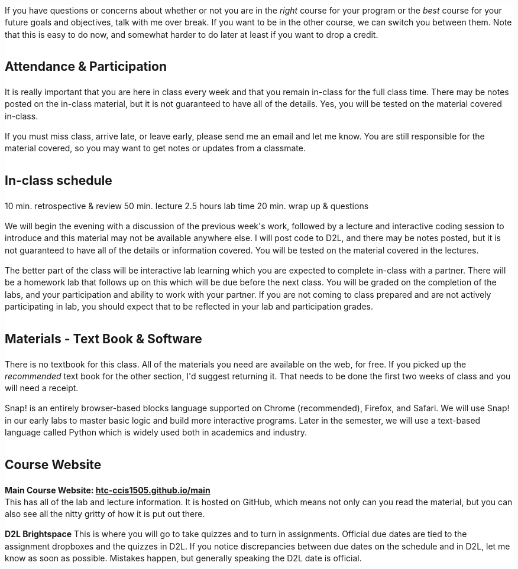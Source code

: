 If you have questions or concerns about whether or not you are in the *right* course for your program or the *best* course for your future goals and objectives, talk with me over break. If you want to be in the other course, we can switch you between them.  Note that this is easy to do now, and somewhat harder to do later at least if you want to drop a credit.  


## Attendance & Participation
It is really important that you are here in class every week and that you remain in-class for the full class time.  There may be notes posted on the in-class material, but it is not guaranteed to have all of the details.  Yes, you will be tested on the material covered in-class.

If you must miss class, arrive late, or leave early, please send me an email and let me know.  You are still responsible for the material covered, so you may want to get notes or updates from a classmate.  

## In-class schedule
10 min. retrospective & review
50 min. lecture
2.5 hours lab time
20 min. wrap up & questions

We will begin the evening with a discussion of the previous week's work, followed by a lecture and interactive coding session to introduce and this material may not be available anywhere else.  I will post code to D2L, and there may be notes posted, but it is not guaranteed to have all of the details or information covered.  You will be tested on the material covered in the lectures.

The better part of the class will be interactive lab learning which you are expected to complete in-class with a partner. There will be a homework lab that follows up on this which will be due before the next class. You will be graded on the completion of the labs, and your participation and ability to work with your partner.  If you are not coming to class prepared and are not actively participating in lab, you should expect that to be reflected in your lab and participation grades.

## Materials - Text Book & Software
There is no textbook for this class.  All of the materials you need are available on the web, for free.  If you picked up the *recommended* text book for the other section, I'd suggest returning it.  That needs to be done the first two weeks of class and you will need a receipt.  

Snap! is an entirely browser-based blocks language supported on Chrome (recommended), Firefox, and Safari.  We will use Snap! in our early labs to master basic logic and build more interactive programs.  Later in the semester, we will use a text-based language called Python which is widely used both in academics and industry.

## Course Website
__Main Course Website: [htc-ccis1505.github.io/main](http://htc-ccis1505.github.io/main)__<br>
This has all of the lab and lecture information. It is hosted on GitHub, which means not only can you read the material, but you can also see all the nitty gritty of how it is put out there.  

__D2L Brightspace__
This is where you will go to take quizzes and to turn in assignments.  Official due dates are tied to the assignment dropboxes and the quizzes in D2L.  If you notice discrepancies between due dates on the schedule and in D2L, let me know as soon as possible.  Mistakes happen, but generally speaking the D2L date is official.
